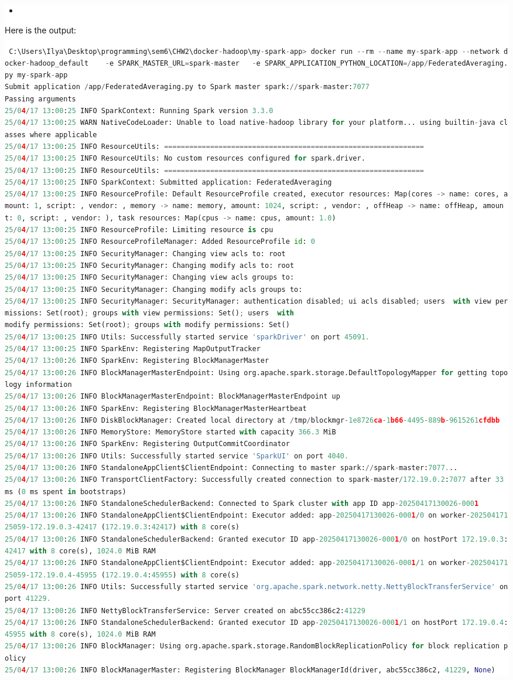 - 

Here is the output:

```python
 C:\Users\Ilya\Desktop\programming\sem6\CHW2\docker-hadoop\my-spark-app> docker run --rm --name my-spark-app --network docker-hadoop_default    -e SPARK_MASTER_URL=spark-master   -e SPARK_APPLICATION_PYTHON_LOCATION=/app/FederatedAveraging.py my-spark-app
Submit application /app/FederatedAveraging.py to Spark master spark://spark-master:7077
Passing arguments
25/04/17 13:00:25 INFO SparkContext: Running Spark version 3.3.0
25/04/17 13:00:25 WARN NativeCodeLoader: Unable to load native-hadoop library for your platform... using builtin-java classes where applicable
25/04/17 13:00:25 INFO ResourceUtils: ==============================================================
25/04/17 13:00:25 INFO ResourceUtils: No custom resources configured for spark.driver.
25/04/17 13:00:25 INFO ResourceUtils: ==============================================================
25/04/17 13:00:25 INFO SparkContext: Submitted application: FederatedAveraging
25/04/17 13:00:25 INFO ResourceProfile: Default ResourceProfile created, executor resources: Map(cores -> name: cores, amount: 1, script: , vendor: , memory -> name: memory, amount: 1024, script: , vendor: , offHeap -> name: offHeap, amount: 0, script: , vendor: ), task resources: Map(cpus -> name: cpus, amount: 1.0)
25/04/17 13:00:25 INFO ResourceProfile: Limiting resource is cpu
25/04/17 13:00:25 INFO ResourceProfileManager: Added ResourceProfile id: 0
25/04/17 13:00:25 INFO SecurityManager: Changing view acls to: root
25/04/17 13:00:25 INFO SecurityManager: Changing modify acls to: root
25/04/17 13:00:25 INFO SecurityManager: Changing view acls groups to:
25/04/17 13:00:25 INFO SecurityManager: Changing modify acls groups to:
25/04/17 13:00:25 INFO SecurityManager: SecurityManager: authentication disabled; ui acls disabled; users  with view permissions: Set(root); groups with view permissions: Set(); users  with 
modify permissions: Set(root); groups with modify permissions: Set()
25/04/17 13:00:25 INFO Utils: Successfully started service 'sparkDriver' on port 45091.
25/04/17 13:00:25 INFO SparkEnv: Registering MapOutputTracker
25/04/17 13:00:26 INFO SparkEnv: Registering BlockManagerMaster
25/04/17 13:00:26 INFO BlockManagerMasterEndpoint: Using org.apache.spark.storage.DefaultTopologyMapper for getting topology information
25/04/17 13:00:26 INFO BlockManagerMasterEndpoint: BlockManagerMasterEndpoint up
25/04/17 13:00:26 INFO SparkEnv: Registering BlockManagerMasterHeartbeat
25/04/17 13:00:26 INFO DiskBlockManager: Created local directory at /tmp/blockmgr-1e8726ca-1b66-4495-889b-9615261cfdbb
25/04/17 13:00:26 INFO MemoryStore: MemoryStore started with capacity 366.3 MiB
25/04/17 13:00:26 INFO SparkEnv: Registering OutputCommitCoordinator
25/04/17 13:00:26 INFO Utils: Successfully started service 'SparkUI' on port 4040.
25/04/17 13:00:26 INFO StandaloneAppClient$ClientEndpoint: Connecting to master spark://spark-master:7077...
25/04/17 13:00:26 INFO TransportClientFactory: Successfully created connection to spark-master/172.19.0.2:7077 after 33 ms (0 ms spent in bootstraps)
25/04/17 13:00:26 INFO StandaloneSchedulerBackend: Connected to Spark cluster with app ID app-20250417130026-0001
25/04/17 13:00:26 INFO StandaloneAppClient$ClientEndpoint: Executor added: app-20250417130026-0001/0 on worker-20250417125059-172.19.0.3-42417 (172.19.0.3:42417) with 8 core(s)
25/04/17 13:00:26 INFO StandaloneSchedulerBackend: Granted executor ID app-20250417130026-0001/0 on hostPort 172.19.0.3:42417 with 8 core(s), 1024.0 MiB RAM
25/04/17 13:00:26 INFO StandaloneAppClient$ClientEndpoint: Executor added: app-20250417130026-0001/1 on worker-20250417125059-172.19.0.4-45955 (172.19.0.4:45955) with 8 core(s)
25/04/17 13:00:26 INFO Utils: Successfully started service 'org.apache.spark.network.netty.NettyBlockTransferService' on port 41229.
25/04/17 13:00:26 INFO NettyBlockTransferService: Server created on abc55cc386c2:41229
25/04/17 13:00:26 INFO StandaloneSchedulerBackend: Granted executor ID app-20250417130026-0001/1 on hostPort 172.19.0.4:45955 with 8 core(s), 1024.0 MiB RAM
25/04/17 13:00:26 INFO BlockManager: Using org.apache.spark.storage.RandomBlockReplicationPolicy for block replication policy
25/04/17 13:00:26 INFO BlockManagerMaster: Registering BlockManager BlockManagerId(driver, abc55cc386c2, 41229, None)
```